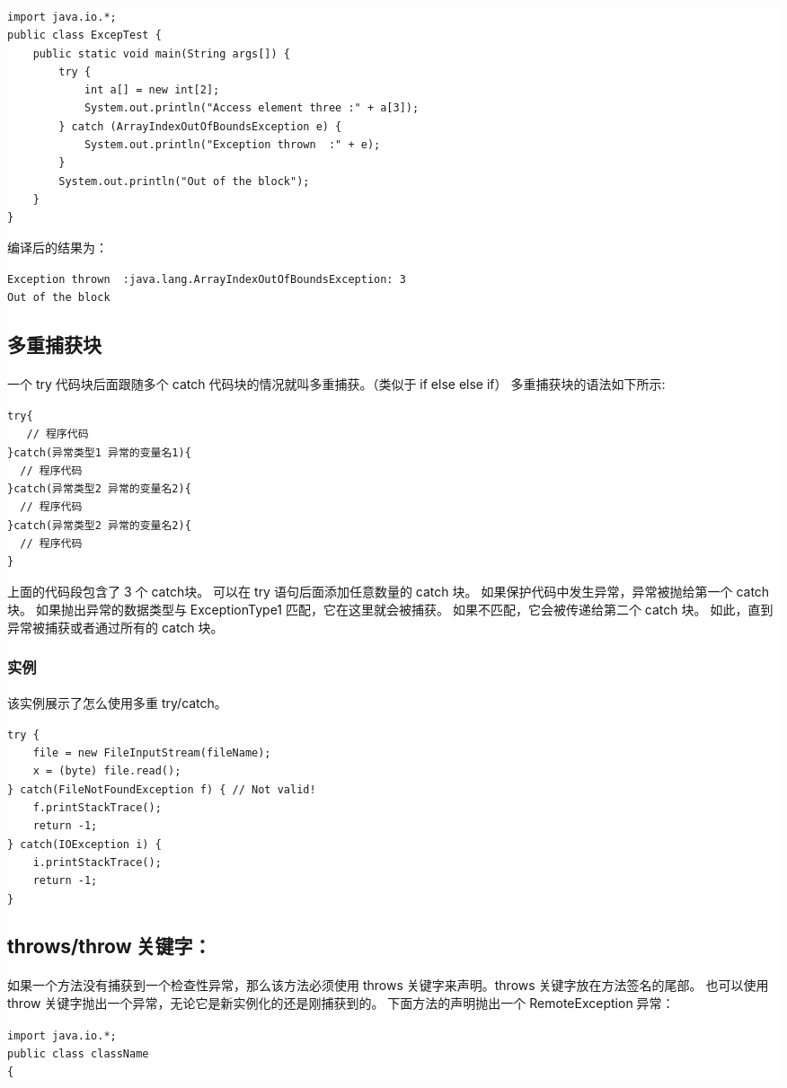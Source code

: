 ```
import java.io.*;
public class ExcepTest {
    public static void main(String args[]) {
        try {
            int a[] = new int[2];
            System.out.println("Access element three :" + a[3]);
        } catch (ArrayIndexOutOfBoundsException e) {
            System.out.println("Exception thrown  :" + e);
        }
        System.out.println("Out of the block");
    }
}
```
编译后的结果为：

```
Exception thrown  :java.lang.ArrayIndexOutOfBoundsException: 3
Out of the block
```

## 多重捕获块
一个 try 代码块后面跟随多个 catch 代码块的情况就叫多重捕获。（类似于 if else  else if）
多重捕获块的语法如下所示:
```
try{
   // 程序代码
}catch(异常类型1 异常的变量名1){
  // 程序代码
}catch(异常类型2 异常的变量名2){
  // 程序代码
}catch(异常类型2 异常的变量名2){
  // 程序代码
}
```
上面的代码段包含了 3 个 catch块。
可以在 try 语句后面添加任意数量的 catch 块。
如果保护代码中发生异常，异常被抛给第一个 catch 块。
如果抛出异常的数据类型与 ExceptionType1 匹配，它在这里就会被捕获。
如果不匹配，它会被传递给第二个 catch 块。
如此，直到异常被捕获或者通过所有的 catch 块。

### 实例
该实例展示了怎么使用多重 try/catch。
```
try {
    file = new FileInputStream(fileName);
    x = (byte) file.read();
} catch(FileNotFoundException f) { // Not valid!
    f.printStackTrace();
    return -1;
} catch(IOException i) {
    i.printStackTrace();
    return -1;
}
```
## throws/throw 关键字：
如果一个方法没有捕获到一个检查性异常，那么该方法必须使用 throws 关键字来声明。throws 关键字放在方法签名的尾部。
也可以使用 throw 关键字抛出一个异常，无论它是新实例化的还是刚捕获到的。
下面方法的声明抛出一个 RemoteException 异常：
```
import java.io.*;
public class className
{
```